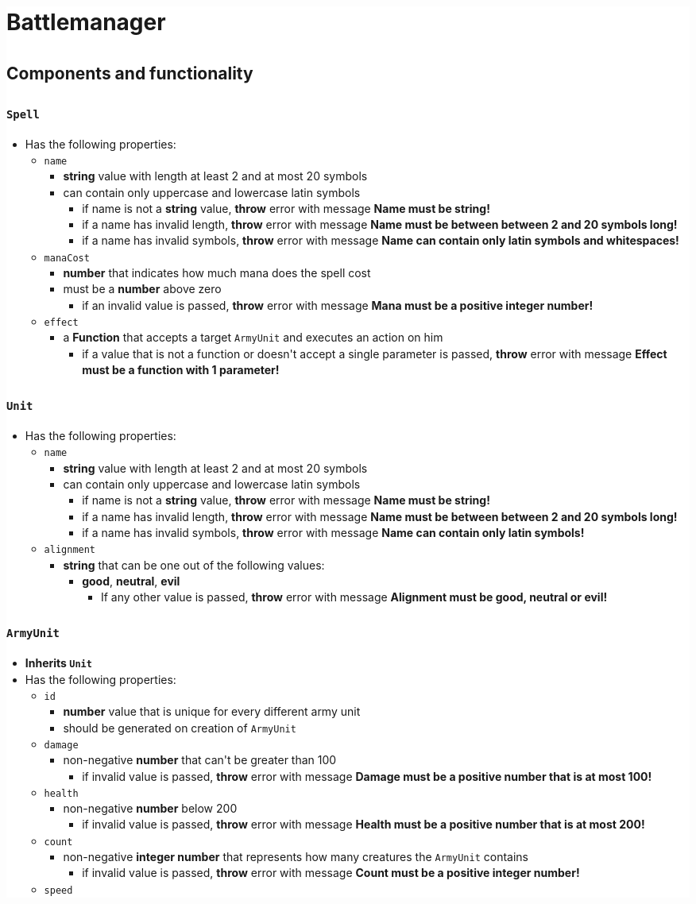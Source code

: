 # Battlemanager

## Components and functionality

### `Spell`

- Has the following properties:
  - `name`
    - **string** value with length at least 2 and at most 20 symbols
    - can contain only uppercase and lowercase latin symbols
      - if name is not a **string** value, **throw** error with message **Name must be string!**
      - if a name has invalid length, **throw** error with message **Name must be between between 2 and 20 symbols long!**
      - if a name has invalid symbols, **throw** error with message **Name can contain only latin symbols and whitespaces!**
  - `manaCost`
    - **number** that indicates how much mana does the spell cost
    - must be a **number** above zero
      - if an invalid value is passed, **throw** error with message **Mana must be a positive integer number!**
  - `effect`
    - a **Function** that accepts a target `ArmyUnit` and executes an action on him
      - if a value that is not a function or doesn't accept a single parameter is passed, **throw** error with message **Effect must be a function with 1 parameter!**

### `Unit`

- Has the following properties:
  - `name`
    - **string** value with length at least 2 and at most 20 symbols
    - can contain only uppercase and lowercase latin symbols
      - if name is not a **string** value, **throw** error with message **Name must be string!**
      - if a name has invalid length, **throw** error with message **Name must be between between 2 and 20 symbols long!**
      - if a name has invalid symbols, **throw** error with message **Name can contain only latin symbols!**
  - `alignment`
    - **string** that can be one out of the following values:
      - **good**, **neutral**, **evil**
        - If any other value is passed, **throw** error with message **Alignment must be good, neutral or evil!**

### `ArmyUnit`

- **Inherits `Unit`**
- Has the following properties:
  - `id`
    - **number** value that is unique for every different army unit
    - should be generated on creation of `ArmyUnit`
  - `damage`
    - non-negative **number** that can't be greater than 100
      - if invalid value is passed, **throw** error with message **Damage must be a positive number that is at most 100!**
  - `health`
    - non-negative **number** below 200
      - if invalid value is passed, **throw** error with message **Health must be a positive number that is at most 200!**
  - `count`
    - non-negative **integer number** that represents how many creatures the `ArmyUnit` contains
      - if invalid value is passed, **throw** error with message **Count must be a positive integer number!**
  - `speed`